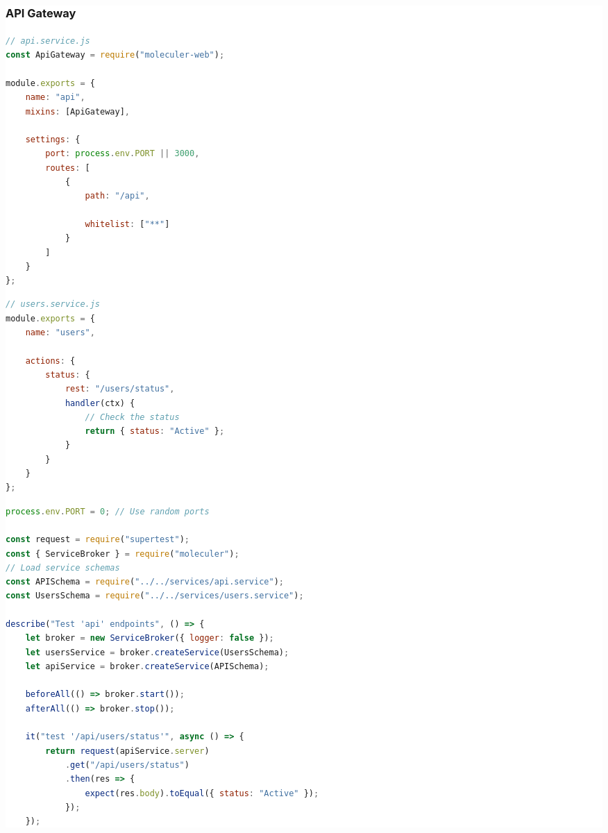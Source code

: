### API Gateway

```js
// api.service.js
const ApiGateway = require("moleculer-web");

module.exports = {
    name: "api",
    mixins: [ApiGateway],

    settings: {
        port: process.env.PORT || 3000,
        routes: [
            {
                path: "/api",

                whitelist: ["**"]
            }
        ]
    }
};
```

```js
// users.service.js
module.exports = {
    name: "users",

    actions: {
        status: {
            rest: "/users/status",
            handler(ctx) {
                // Check the status
                return { status: "Active" };
            }
        }
    }
};
```

```js
process.env.PORT = 0; // Use random ports

const request = require("supertest");
const { ServiceBroker } = require("moleculer");
// Load service schemas
const APISchema = require("../../services/api.service");
const UsersSchema = require("../../services/users.service");

describe("Test 'api' endpoints", () => {
    let broker = new ServiceBroker({ logger: false });
    let usersService = broker.createService(UsersSchema);
    let apiService = broker.createService(APISchema);

    beforeAll(() => broker.start());
    afterAll(() => broker.stop());

    it("test '/api/users/status'", async () => {
        return request(apiService.server)
            .get("/api/users/status")
            .then(res => {
                expect(res.body).toEqual({ status: "Active" });
            });
    });

```